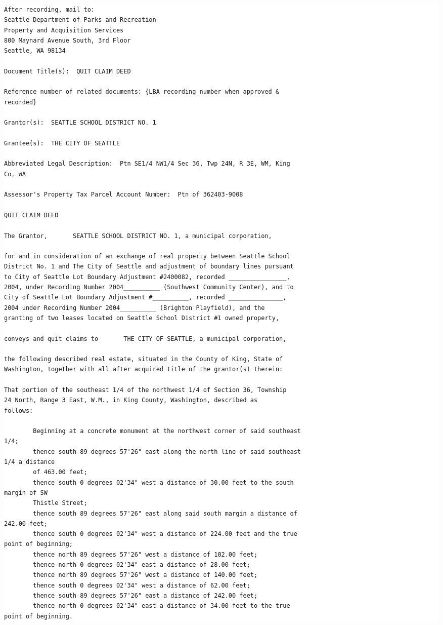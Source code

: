   
    After recording, mail to:  
    Seattle Department of Parks and Recreation  
    Property and Acquisition Services  
    800 Maynard Avenue South, 3rd Floor  
    Seattle, WA 98134  
  
    Document Title(s):  QUIT CLAIM DEED  
  
    Reference number of related documents: {LBA recording number when approved &  
    recorded}  
  
    Grantor(s):  SEATTLE SCHOOL DISTRICT NO. 1  
  
    Grantee(s):  THE CITY OF SEATTLE  
  
    Abbreviated Legal Description:  Ptn SE1/4 NW1/4 Sec 36, Twp 24N, R 3E, WM, King  
    Co, WA  
  
    Assessor's Property Tax Parcel Account Number:  Ptn of 362403-9008  
  
    QUIT CLAIM DEED  
  
    The Grantor,       SEATTLE SCHOOL DISTRICT NO. 1, a municipal corporation,  
  
    for and in consideration of an exchange of real property between Seattle School  
    District No. 1 and The City of Seattle and adjustment of boundary lines pursuant  
    to City of Seattle Lot Boundary Adjustment #2400082, recorded ________________,  
    2004, under Recording Number 2004__________ (Southwest Community Center), and to  
    City of Seattle Lot Boundary Adjustment #__________, recorded _______________,  
    2004 under Recording Number 2004__________ (Brighton Playfield), and the  
    granting of two leases located on Seattle School District #1 owned property,  
  
    conveys and quit claims to       THE CITY OF SEATTLE, a municipal corporation,  
  
    the following described real estate, situated in the County of King, State of  
    Washington, together with all after acquired title of the grantor(s) therein:  
  
    That portion of the southeast 1/4 of the northwest 1/4 of Section 36, Township  
    24 North, Range 3 East, W.M., in King County, Washington, described as  
    follows:  
  
            Beginning at a concrete monument at the northwest corner of said southeast  
    1/4;  
            thence south 89 degrees 57'26" east along the north line of said southeast  
    1/4 a distance  
            of 463.00 feet;  
            thence south 0 degrees 02'34" west a distance of 30.00 feet to the south  
    margin of SW  
            Thistle Street;  
            thence south 89 degrees 57'26" east along said south margin a distance of  
    242.00 feet;  
            thence south 0 degrees 02'34" west a distance of 224.00 feet and the true  
    point of beginning;  
            thence north 89 degrees 57'26" west a distance of 102.00 feet;  
            thence north 0 degrees 02'34" east a distance of 28.00 feet;  
            thence north 89 degrees 57'26" west a distance of 140.00 feet;  
            thence south 0 degrees 02'34" west a distance of 62.00 feet;  
            thence south 89 degrees 57'26" east a distance of 242.00 feet;  
            thence north 0 degrees 02'34" east a distance of 34.00 feet to the true  
    point of beginning.  
  